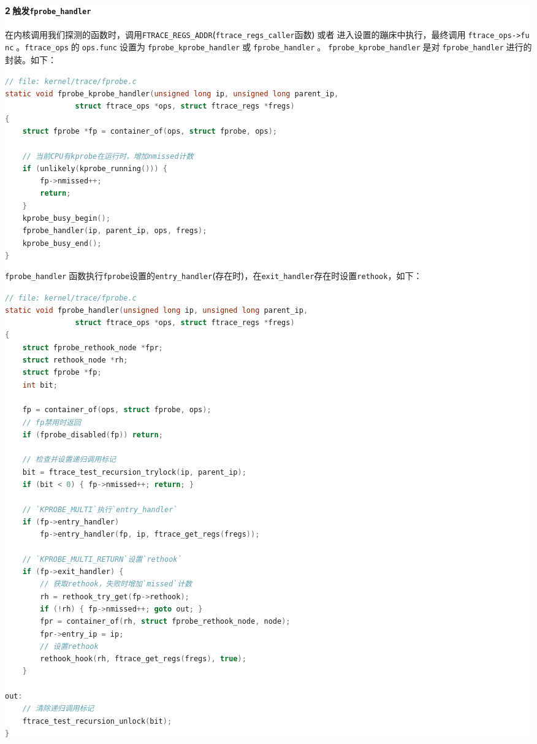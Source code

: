 #### 2 触发`fprobe_handler`

在内核调用我们探测的函数时，调用`FTRACE_REGS_ADDR`(`ftrace_regs_caller`函数) 或者 进入设置的蹦床中执行，最终调用 `ftrace_ops->func` 。`ftrace_ops` 的 `ops.func` 设置为 `fprobe_kprobe_handler` 或 `fprobe_handler` 。 `fprobe_kprobe_handler` 是对 `fprobe_handler` 进行的封装。如下：

```C
// file: kernel/trace/fprobe.c
static void fprobe_kprobe_handler(unsigned long ip, unsigned long parent_ip,
                struct ftrace_ops *ops, struct ftrace_regs *fregs)
{
    struct fprobe *fp = container_of(ops, struct fprobe, ops);

    // 当前CPU有kprobe在运行时，增加nmissed计数
    if (unlikely(kprobe_running())) {
        fp->nmissed++;
        return;
    }
    kprobe_busy_begin();
    fprobe_handler(ip, parent_ip, ops, fregs);
    kprobe_busy_end();
}
```

`fprobe_handler` 函数执行`fprobe`设置的`entry_handler`(存在时)，在`exit_handler`存在时设置`rethook`，如下：

```C
// file: kernel/trace/fprobe.c
static void fprobe_handler(unsigned long ip, unsigned long parent_ip,
                struct ftrace_ops *ops, struct ftrace_regs *fregs)
{
    struct fprobe_rethook_node *fpr;
    struct rethook_node *rh;
    struct fprobe *fp;
    int bit;

    fp = container_of(ops, struct fprobe, ops);
    // fp禁用时返回
    if (fprobe_disabled(fp)) return;

    // 检查并设置递归调用标记
    bit = ftrace_test_recursion_trylock(ip, parent_ip);
    if (bit < 0) { fp->nmissed++; return; }

    // `KPROBE_MULTI`执行`entry_handler`
    if (fp->entry_handler)
        fp->entry_handler(fp, ip, ftrace_get_regs(fregs));

    // `KPROBE_MULTI_RETURN`设置`rethook`
    if (fp->exit_handler) {
        // 获取rethook，失败时增加`missed`计数
        rh = rethook_try_get(fp->rethook);
        if (!rh) { fp->nmissed++; goto out; }
        fpr = container_of(rh, struct fprobe_rethook_node, node);
        fpr->entry_ip = ip;
        // 设置rethook
        rethook_hook(rh, ftrace_get_regs(fregs), true);
    }

out:
    // 清除递归调用标记
    ftrace_test_recursion_unlock(bit);
}
```
